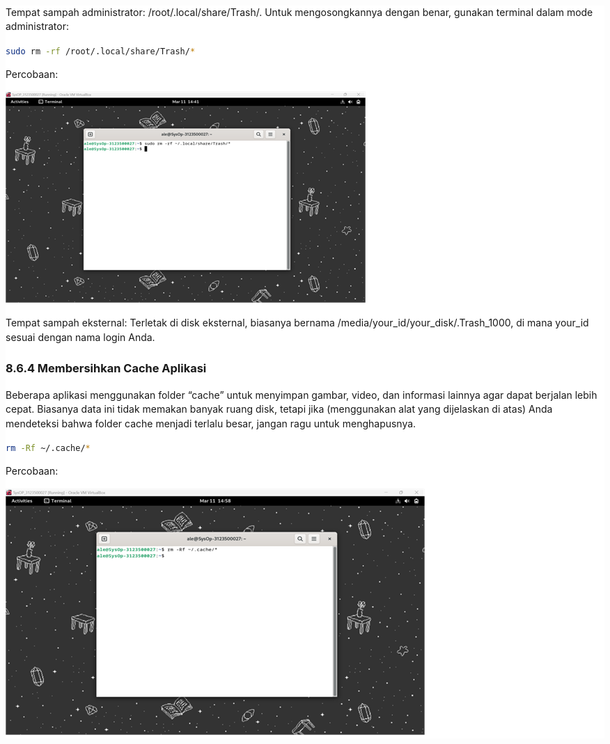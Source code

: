 Tempat sampah administrator: /root/.local/share/Trash/. Untuk mengosongkannya dengan benar, gunakan terminal dalam mode administrator:
```bash
sudo rm -rf /root/.local/share/Trash/*
```
Percobaan:
 <br><div style=width:500;>![ss](assets/pm55.png)</div>

Tempat sampah eksternal: Terletak di disk eksternal, biasanya bernama /media/your_id/your_disk/.Trash_1000, di mana your_id sesuai dengan nama login Anda.

### 8.6.4 Membersihkan Cache Aplikasi
Beberapa aplikasi menggunakan folder “cache” untuk menyimpan gambar, video, dan informasi lainnya agar dapat berjalan lebih cepat. Biasanya data ini tidak memakan banyak ruang disk, tetapi jika (menggunakan alat yang dijelaskan di atas) Anda mendeteksi bahwa folder cache menjadi terlalu besar, jangan ragu untuk menghapusnya.
```bash
rm -Rf ~/.cache/*
```
Percobaan:
 <br><div style=width:500;>![ss](assets/pm56.png)</div>
